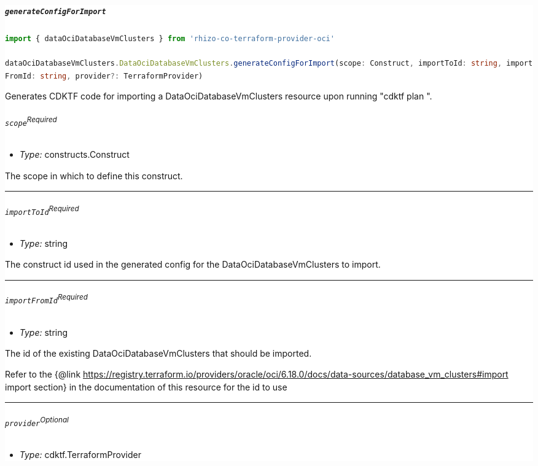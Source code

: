 ##### `generateConfigForImport` <a name="generateConfigForImport" id="rhizo-co-terraform-provider-oci.dataOciDatabaseVmClusters.DataOciDatabaseVmClusters.generateConfigForImport"></a>

```typescript
import { dataOciDatabaseVmClusters } from 'rhizo-co-terraform-provider-oci'

dataOciDatabaseVmClusters.DataOciDatabaseVmClusters.generateConfigForImport(scope: Construct, importToId: string, importFromId: string, provider?: TerraformProvider)
```

Generates CDKTF code for importing a DataOciDatabaseVmClusters resource upon running "cdktf plan <stack-name>".

###### `scope`<sup>Required</sup> <a name="scope" id="rhizo-co-terraform-provider-oci.dataOciDatabaseVmClusters.DataOciDatabaseVmClusters.generateConfigForImport.parameter.scope"></a>

- *Type:* constructs.Construct

The scope in which to define this construct.

---

###### `importToId`<sup>Required</sup> <a name="importToId" id="rhizo-co-terraform-provider-oci.dataOciDatabaseVmClusters.DataOciDatabaseVmClusters.generateConfigForImport.parameter.importToId"></a>

- *Type:* string

The construct id used in the generated config for the DataOciDatabaseVmClusters to import.

---

###### `importFromId`<sup>Required</sup> <a name="importFromId" id="rhizo-co-terraform-provider-oci.dataOciDatabaseVmClusters.DataOciDatabaseVmClusters.generateConfigForImport.parameter.importFromId"></a>

- *Type:* string

The id of the existing DataOciDatabaseVmClusters that should be imported.

Refer to the {@link https://registry.terraform.io/providers/oracle/oci/6.18.0/docs/data-sources/database_vm_clusters#import import section} in the documentation of this resource for the id to use

---

###### `provider`<sup>Optional</sup> <a name="provider" id="rhizo-co-terraform-provider-oci.dataOciDatabaseVmClusters.DataOciDatabaseVmClusters.generateConfigForImport.parameter.provider"></a>

- *Type:* cdktf.TerraformProvider
